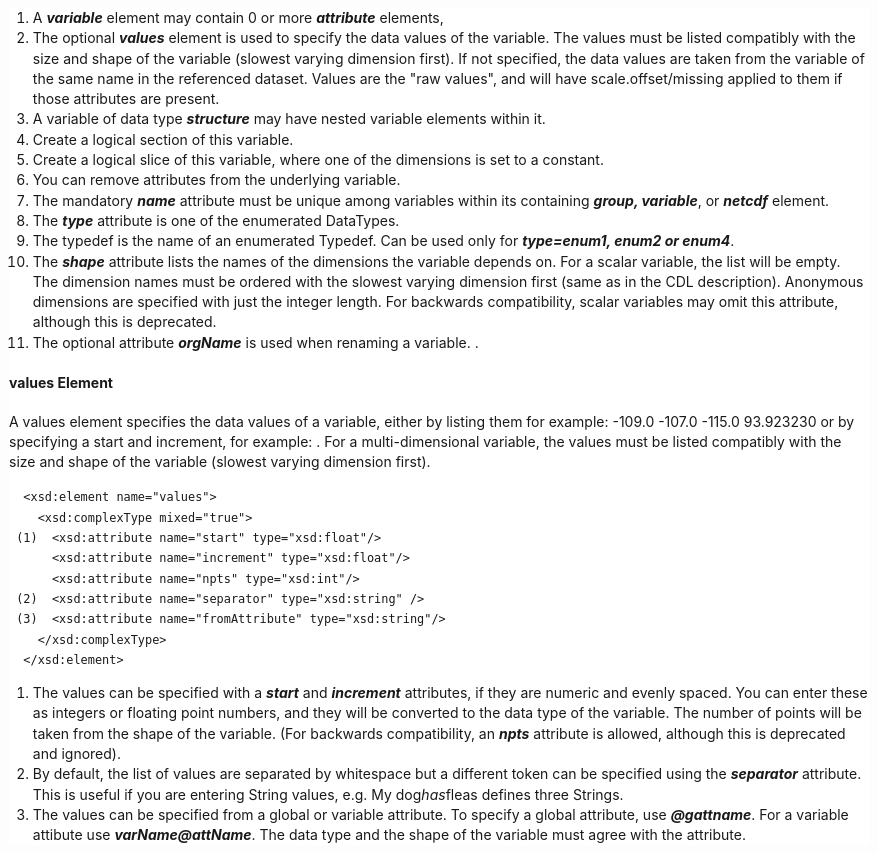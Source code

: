 1. A <b>_variable_</b> element may contain 0 or more <b>_attribute_</b> elements,
2. The optional <b>_values_</b> element is used to specify the data values of the variable. The values must be listed compatibly with the size and shape of the variable (slowest varying dimension first). If not specified, the data values are taken from the variable of the same name in the referenced dataset. Values are the "raw values", and will have scale.offset/missing applied to them if those attributes are present.
3. A variable of data type <b>_structure_</b> may have nested variable elements within it.
4. Create a logical section of this variable.
5. Create a logical slice of this variable, where one of the dimensions is set to a constant.
6. You can remove attributes from the underlying variable.
7. The mandatory <b>_name_</b> attribute must be unique among variables within its containing <b>_group, variable_</b>, or <b>_netcdf_</b> element.
8. The <b>_type_</b> attribute is one of the enumerated DataTypes.
9. The typedef is the name of an enumerated Typedef. Can be used only for <b>_type=enum1, enum2 or enum4_</b>.
10. The <b>_shape_</b> attribute lists the names of the dimensions the variable depends on. For a scalar variable, the list will be empty. The dimension names must be ordered with the slowest varying dimension first (same as in the CDL description). Anonymous dimensions are specified with just the integer length. For backwards compatibility, scalar variables may omit this attribute, although this is deprecated.
11. The optional attribute <b>_orgName_</b> is used when renaming a variable. .

#### values Element

A values element specifies the data values of a variable, either by listing them for example: <values>-109.0 -107.0 -115.0 93.923230</values> or by specifying a start and increment, for example: <values start="-109.5" increment="2.0" />. For a multi-dimensional variable, the values must be listed compatibly with the size and shape of the variable (slowest varying dimension first).

~~~
  <xsd:element name="values">
    <xsd:complexType mixed="true">
 (1)  <xsd:attribute name="start" type="xsd:float"/>
      <xsd:attribute name="increment" type="xsd:float"/>
      <xsd:attribute name="npts" type="xsd:int"/>
 (2)  <xsd:attribute name="separator" type="xsd:string" />
 (3)  <xsd:attribute name="fromAttribute" type="xsd:string"/>
    </xsd:complexType>
  </xsd:element>
~~~

1. The values can be specified with a <b>_start_</b> and <b>_increment_</b> attributes, if they are numeric and evenly spaced. You can enter these as integers or floating point numbers, and they will be converted to the data type of the variable. The number of points will be taken from the shape of the variable. (For backwards compatibility, an <b>_npts_</b> attribute is allowed, although this is deprecated and ignored).
2. By default, the list of values are separated by whitespace but a different token can be specified using the <b>_separator_</b> attribute. This is useful if you are entering String values, e.g. <values separator="*">My dog*has*fleas</values> defines three Strings.
3. The values can be specified from a global or variable attribute. To specify a global attribute, use <b>_@gattname_</b>. For a variable attibute use <b>_varName@attName_</b>. The data type and the shape of the variable must agree with the attribute.
